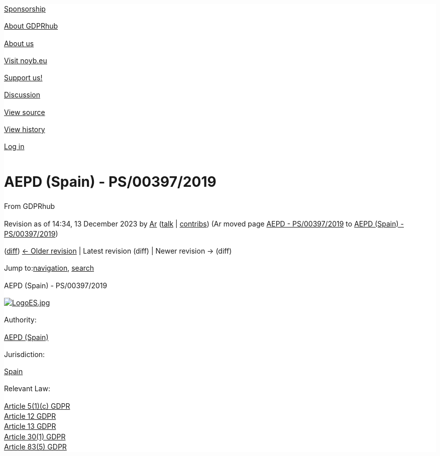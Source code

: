[Sponsorship](/index.php?title=GDPRhub_Sponsorship)

[About GDPRhub](#)

[About us](/index.php?title=About_GDPRhub)

[Visit noyb.eu](https://www.noyb.eu)

[Support us!](https://www.noyb.eu/support)

[](# "Page tools")

[Discussion](/index.php?title=Talk:AEPD_\(Spain\)_-_PS/00397/2019&action=edit&redlink=1 "Discussion about the content page (page does not exist) [t]")

[View source](/index.php?title=AEPD_\(Spain\)_-_PS/00397/2019&action=edit "This page is protected.
You can view its source [e]")

[View history](/index.php?title=AEPD_\(Spain\)_-_PS/00397/2019&action=history "Past revisions of this page [h]")

[](# "You are not logged in.")

[Log in](/index.php?title=Special:UserLogin&returnto=AEPD+%28Spain%29+-+PS%2F00397%2F2019&returntoquery=oldid%3D38413 "You are encouraged to log in; however, it is not mandatory [o]")

# AEPD (Spain) - PS/00397/2019

From GDPRhub

Revision as of 14:34, 13 December 2023 by [Ar](/index.php?title=User:Ar&action=edit&redlink=1 "User:Ar (page does not exist)") ([talk](/index.php?title=User_talk:Ar&action=edit&redlink=1 "User talk:Ar (page does not exist)") | [contribs](/index.php?title=Special:Contributions/Ar "Special:Contributions/Ar")) (Ar moved page [AEPD - PS/00397/2019](/index.php?title=AEPD_-_PS/00397/2019 "AEPD - PS/00397/2019") to [AEPD (Spain) - PS/00397/2019](/index.php?title=AEPD_\(Spain\)_-_PS/00397/2019 "AEPD (Spain) - PS/00397/2019"))

([diff](/index.php?title=AEPD_\(Spain\)_-_PS/00397/2019&diff=prev&oldid=38413 "AEPD (Spain) - PS/00397/2019")) [← Older revision](/index.php?title=AEPD_\(Spain\)_-_PS/00397/2019&direction=prev&oldid=38413 "AEPD (Spain) - PS/00397/2019") | Latest revision (diff) | Newer revision → (diff)

Jump to:[navigation](#mw-navigation), [search](#p-search)

AEPD (Spain) - PS/00397/2019

[![LogoES.jpg](/images/thumb/5/59/LogoES.jpg/250px-LogoES.jpg)](/index.php?title=File:LogoES.jpg)

Authority:

[AEPD (Spain)](/index.php?title=AEPD_\(Spain\) "AEPD (Spain)")

Jurisdiction:

[Spain](/index.php?title=Category:Spain "Category:Spain")

Relevant Law:

[Article 5(1)(c) GDPR](/index.php?title=Article_5_GDPR#1c "Article 5 GDPR")  
[Article 12 GDPR](/index.php?title=Article_12_GDPR "Article 12 GDPR")  
[Article 13 GDPR](/index.php?title=Article_13_GDPR "Article 13 GDPR")  
[Article 30(1) GDPR](/index.php?title=Article_30_GDPR#1 "Article 30 GDPR")  
[Article 83(5) GDPR](/index.php?title=Article_83_GDPR#5 "Article 83 GDPR")
